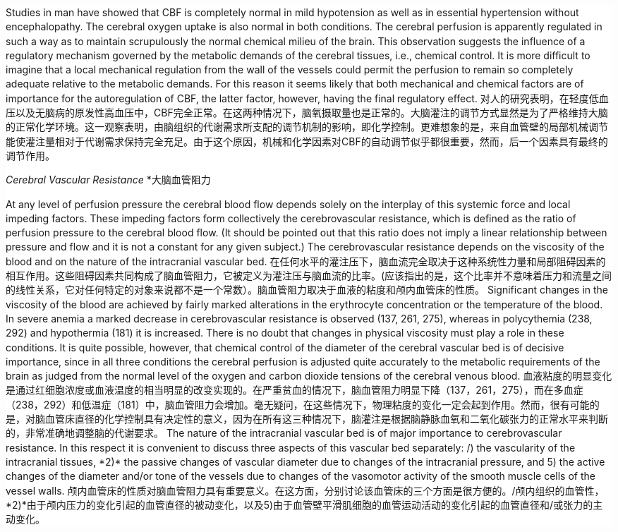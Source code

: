 
<code-group>
<code-block title="En">
Studies in man have showed that CBF is completely normal in mild hypotension as well as in essential hypertension without encephalopathy. The cerebral oxygen uptake is also normal in both conditions. The cerebral perfusion is apparently regulated in such a way as to maintain scrupulously the normal chemical milieu of the brain. This observation suggests the influence of a regulatory mechanism governed by the metabolic demands of the cerebral tissues, i.e., chemical control. It is more difficult to imagine that a local mechanical regulation from the wall of the vessels could permit the perfusion to remain so completely adequate relative to the metabolic demands. For this reason it seems likely that both mechanical and chemical factors are of importance for the autoregulation of CBF, the latter factor, however, having the final regulatory effect.
</code-block>对人的研究表明，在轻度低血压以及无脑病的原发性高血压中，CBF完全正常。在这两种情况下，脑氧摄取量也是正常的。大脑灌注的调节方式显然是为了严格维持大脑的正常化学环境。这一观察表明，由脑组织的代谢需求所支配的调节机制的影响，即化学控制。更难想象的是，来自血管壁的局部机械调节能使灌注量相对于代谢需求保持完全充足。由于这个原因，机械和化学因素对CBF的自动调节似乎都很重要，然而，后一个因素具有最终的调节作用。

*Cerebral Vascular Resistance*
*大脑血管阻力


<code-group>
<code-block title="En">
At any level of perfusion pressure the cerebral blood flow depends solely on the interplay of this systemic force and local impeding factors. These impeding factors form collectively the cerebrovascular resistance, which is defined as the ratio of perfusion pressure to the cerebral blood flow. (It should be pointed out that this ratio does not imply a linear relationship between pressure and flow and it is not a constant for any given subject.) The cerebrovascular resistance depends on the viscosity of the blood and on the nature of the intracranial vascular bed.
</code-block>在任何水平的灌注压下，脑血流完全取决于这种系统性力量和局部阻碍因素的相互作用。这些阻碍因素共同构成了脑血管阻力，它被定义为灌注压与脑血流的比率。(应该指出的是，这个比率并不意味着压力和流量之间的线性关系，它对任何特定的对象来说都不是一个常数）。脑血管阻力取决于血液的粘度和颅内血管床的性质。


<code-group>
<code-block title="En">
Significant changes in the viscosity of the blood are achieved by fairly marked alterations in the erythrocyte concentration or the temperature of the blood. In severe anemia a marked decrease in cerebrovascular resistance is observed (137, 261, 275), whereas in polycythemia (238, 292) and hypothermia (181) it is increased. There is no doubt that changes in physical viscosity must play a role in these conditions. It is quite possible, however, that chemical control of the diameter of the cerebral vascular bed is of decisive importance, since in all three conditions the cerebral perfusion is adjusted quite accurately to the metabolic requirements of the brain as judged from the normal level of the oxygen and carbon dioxide tensions of the cerebral venous blood.
</code-block>血液粘度的明显变化是通过红细胞浓度或血液温度的相当明显的改变实现的。在严重贫血的情况下，脑血管阻力明显下降（137，261，275），而在多血症（238，292）和低温症（181）中，脑血管阻力会增加。毫无疑问，在这些情况下，物理粘度的变化一定会起到作用。然而，很有可能的是，对脑血管床直径的化学控制具有决定性的意义，因为在所有这三种情况下，脑灌注是根据脑静脉血氧和二氧化碳张力的正常水平来判断的，非常准确地调整脑的代谢要求。


<code-group>
<code-block title="En">
The nature of the intracranial vascular bed is of major importance to cerebrovascular resistance. In this respect it is convenient to discuss three aspects of this vascular bed separately: /) the vascularity of the intracranial tissues, *2)* the passive changes of vascular diameter due to changes of the intracranial pressure, and 5) the active changes of the diameter and/or tone of the vessels due to changes of the vasomotor activity of the smooth muscle cells of the vessel walls.
</code-block>颅内血管床的性质对脑血管阻力具有重要意义。在这方面，分别讨论该血管床的三个方面是很方便的。/颅内组织的血管性，*2)*由于颅内压力的变化引起的血管直径的被动变化，以及5)由于血管壁平滑肌细胞的血管运动活动的变化引起的血管直径和/或张力的主动变化。

